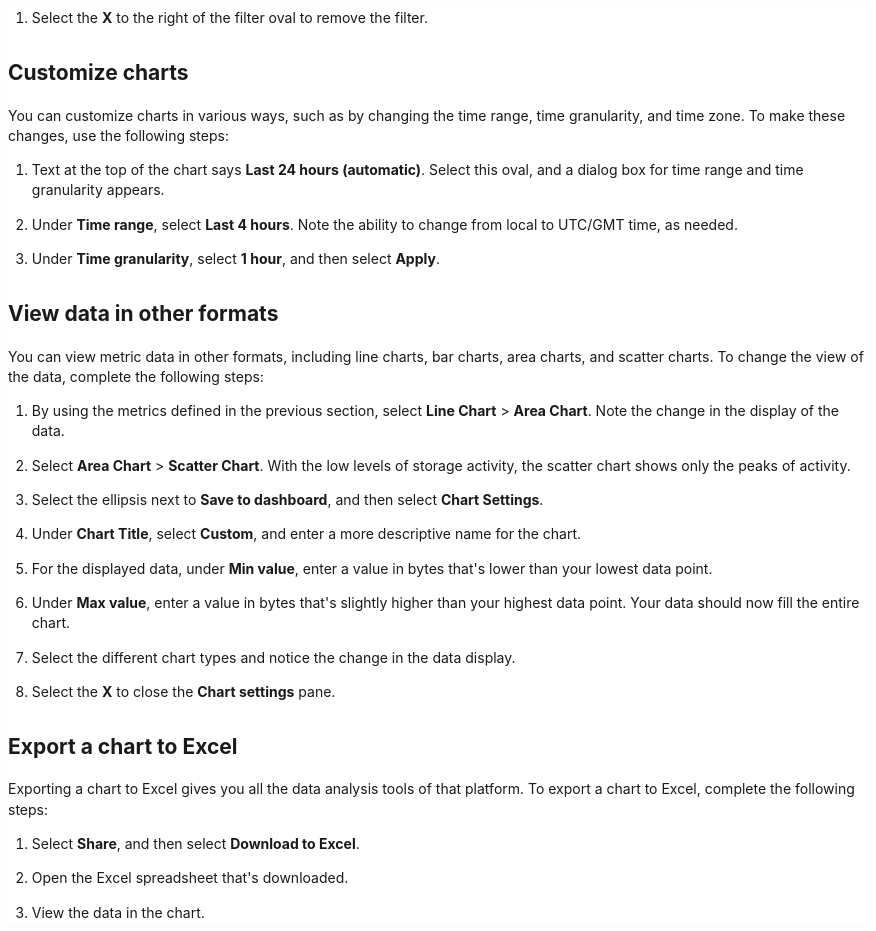 1. Select the **X** to the right of the filter oval to remove the filter.

## Customize charts

You can customize charts in various ways, such as by changing the time range, time granularity, and time zone. To make these changes, use the following steps:

1. Text at the top of the chart says **Last 24 hours (automatic)**. Select this oval, and a dialog box for time range and time granularity appears.

2. Under **Time range**, select **Last 4 hours**. Note the ability to change from local to UTC/GMT time, as needed.

3. Under **Time granularity**, select **1 hour**, and then select **Apply**.

## View data in other formats

You can view metric data in other formats, including line charts, bar charts, area charts, and scatter charts. To change the view of the data, complete the following steps:

1. By using the metrics defined in the previous section, select **Line Chart** > **Area Chart**. Note the change in the display of the data.

2. Select **Area Chart** > **Scatter Chart**. With the low levels of storage activity, the scatter chart shows only the peaks of activity.

3. Select the ellipsis next to **Save to dashboard**, and then select **Chart Settings**.

4. Under **Chart Title**, select **Custom**, and enter a more descriptive name for the chart.

5. For the displayed data, under **Min value**, enter a value in bytes that's lower than your lowest data point.

6. Under **Max value**, enter a value in bytes that's slightly higher than your highest data point. Your data should now fill the entire chart.

7. Select the different chart types and notice the change in the data display.

8. Select the **X** to close the **Chart settings** pane.

## Export a chart to Excel

Exporting a chart to Excel gives you all the data analysis tools of that platform. To export a chart to Excel, complete the following steps:

1. Select **Share**, and then select **Download to Excel**.

2. Open the Excel spreadsheet that's downloaded.

3. View the data in the chart.
